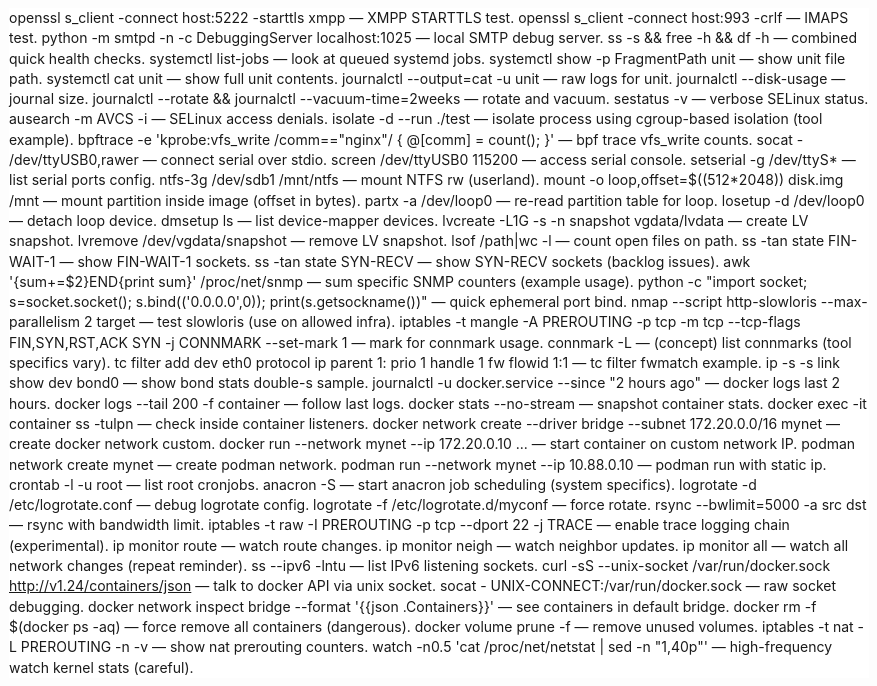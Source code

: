 openssl s_client -connect host:5222 -starttls xmpp — XMPP STARTTLS test.
openssl s_client -connect host:993 -crlf — IMAPS test.
python -m smtpd -n -c DebuggingServer localhost:1025 — local SMTP debug server.
ss -s && free -h && df -h — combined quick health checks.
systemctl list-jobs — look at queued systemd jobs.
systemctl show -p FragmentPath unit — show unit file path.
systemctl cat unit — show full unit contents.
journalctl --output=cat -u unit — raw logs for unit.
journalctl --disk-usage — journal size.
journalctl --rotate && journalctl --vacuum-time=2weeks — rotate and vacuum.
sestatus -v — verbose SELinux status.
ausearch -m AVCS -i — SELinux access denials.
isolate -d --run ./test — isolate process using cgroup-based isolation (tool example).
bpftrace -e 'kprobe:vfs_write /comm=="nginx"/ { @[comm] = count(); }' — bpf trace vfs_write counts.
socat - /dev/ttyUSB0,rawer — connect serial over stdio.
screen /dev/ttyUSB0 115200 — access serial console.
setserial -g /dev/ttyS* — list serial ports config.
ntfs-3g /dev/sdb1 /mnt/ntfs — mount NTFS rw (userland).
mount -o loop,offset=$((512*2048)) disk.img /mnt — mount partition inside image (offset in bytes).
partx -a /dev/loop0 — re-read partition table for loop.
losetup -d /dev/loop0 — detach loop device.
dmsetup ls — list device-mapper devices.
lvcreate -L1G -s -n snapshot vgdata/lvdata — create LV snapshot.
lvremove /dev/vgdata/snapshot — remove LV snapshot.
lsof /path|wc -l — count open files on path.
ss -tan state FIN-WAIT-1 — show FIN-WAIT-1 sockets.
ss -tan state SYN-RECV — show SYN-RECV sockets (backlog issues).
awk '{sum+=$2}END{print sum}' /proc/net/snmp — sum specific SNMP counters (example usage).
python -c "import socket; s=socket.socket(); s.bind(('0.0.0.0',0)); print(s.getsockname())" — quick ephemeral port bind.
nmap --script http-slowloris --max-parallelism 2 target — test slowloris (use on allowed infra).
iptables -t mangle -A PREROUTING -p tcp -m tcp --tcp-flags FIN,SYN,RST,ACK SYN -j CONNMARK --set-mark 1 — mark for connmark usage.
connmark -L — (concept) list connmarks (tool specifics vary).
tc filter add dev eth0 protocol ip parent 1: prio 1 handle 1 fw flowid 1:1 — tc filter fwmatch example.
ip -s -s link show dev bond0 — show bond stats double-s sample.
journalctl -u docker.service --since "2 hours ago" — docker logs last 2 hours.
docker logs --tail 200 -f container — follow last logs.
docker stats --no-stream — snapshot container stats.
docker exec -it container ss -tulpn — check inside container listeners.
docker network create --driver bridge --subnet 172.20.0.0/16 mynet — create docker network custom.
docker run --network mynet --ip 172.20.0.10 ... — start container on custom network IP.
podman network create mynet — create podman network.
podman run --network mynet --ip 10.88.0.10 — podman run with static ip.
crontab -l -u root — list root cronjobs.
anacron -S — start anacron job scheduling (system specifics).
logrotate -d /etc/logrotate.conf — debug logrotate config.
logrotate -f /etc/logrotate.d/myconf — force rotate.
rsync --bwlimit=5000 -a src dst — rsync with bandwidth limit.
iptables -t raw -I PREROUTING -p tcp --dport 22 -j TRACE — enable trace logging chain (experimental).
ip monitor route — watch route changes.
ip monitor neigh — watch neighbor updates.
ip monitor all — watch all network changes (repeat reminder).
ss --ipv6 -lntu — list IPv6 listening sockets.
curl -sS --unix-socket /var/run/docker.sock http://v1.24/containers/json — talk to docker API via unix socket.
socat - UNIX-CONNECT:/var/run/docker.sock — raw socket debugging.
docker network inspect bridge --format '{{json .Containers}}' — see containers in default bridge.
docker rm -f $(docker ps -aq) — force remove all containers (dangerous).
docker volume prune -f — remove unused volumes.
iptables -t nat -L PREROUTING -n -v — show nat prerouting counters.
watch -n0.5 'cat /proc/net/netstat | sed -n "1,40p"' — high-frequency watch kernel stats (careful).